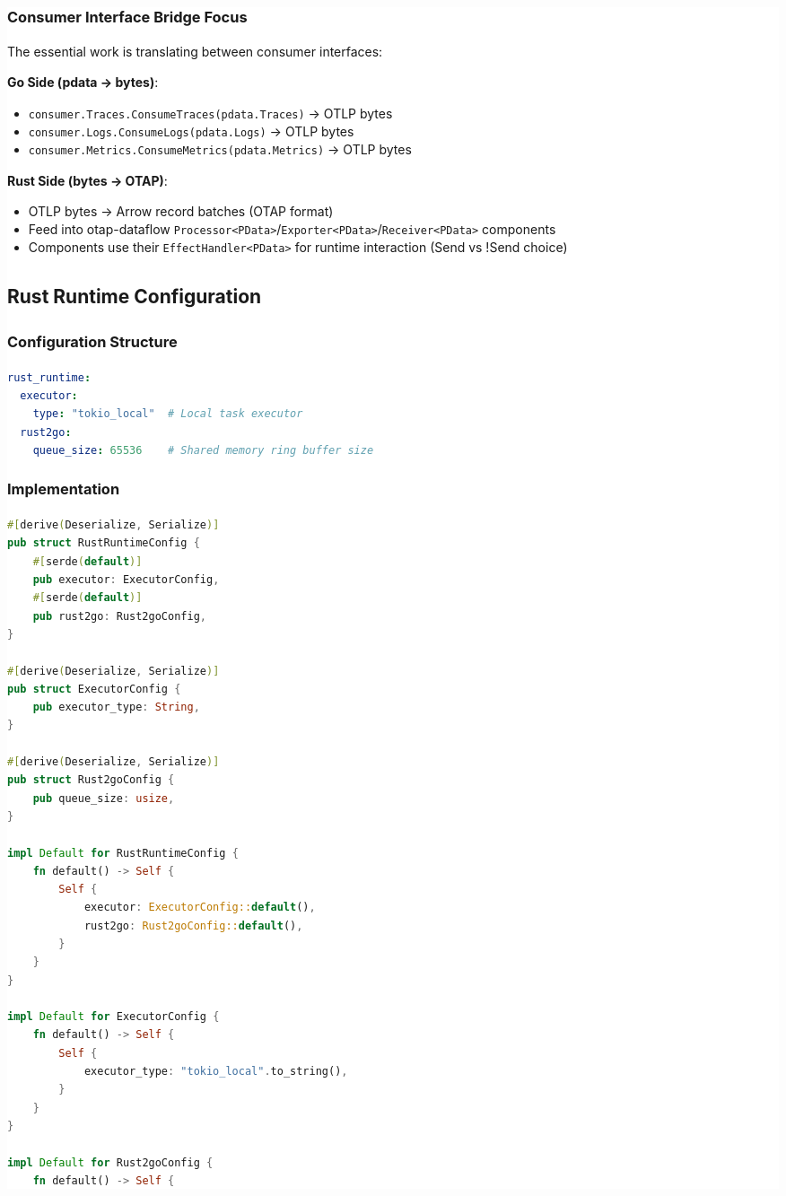 ### Consumer Interface Bridge Focus

The essential work is translating between consumer interfaces:

**Go Side (pdata → bytes)**:
- `consumer.Traces.ConsumeTraces(pdata.Traces)` → OTLP bytes
- `consumer.Logs.ConsumeLogs(pdata.Logs)` → OTLP bytes  
- `consumer.Metrics.ConsumeMetrics(pdata.Metrics)` → OTLP bytes

**Rust Side (bytes → OTAP)**:
- OTLP bytes → Arrow record batches (OTAP format)
- Feed into otap-dataflow `Processor<PData>`/`Exporter<PData>`/`Receiver<PData>` components
- Components use their `EffectHandler<PData>` for runtime interaction (Send vs !Send choice)

## Rust Runtime Configuration

### Configuration Structure
```yaml
rust_runtime:
  executor:
    type: "tokio_local"  # Local task executor
  rust2go:
    queue_size: 65536    # Shared memory ring buffer size
```

### Implementation
```rust
#[derive(Deserialize, Serialize)]
pub struct RustRuntimeConfig {
    #[serde(default)]
    pub executor: ExecutorConfig,
    #[serde(default)]
    pub rust2go: Rust2goConfig,
}

#[derive(Deserialize, Serialize)]
pub struct ExecutorConfig {
    pub executor_type: String,
}

#[derive(Deserialize, Serialize)]
pub struct Rust2goConfig {
    pub queue_size: usize,
}

impl Default for RustRuntimeConfig {
    fn default() -> Self {
        Self {
            executor: ExecutorConfig::default(),
            rust2go: Rust2goConfig::default(),
        }
    }
}

impl Default for ExecutorConfig {
    fn default() -> Self {
        Self {
            executor_type: "tokio_local".to_string(),
        }
    }
}

impl Default for Rust2goConfig {
    fn default() -> Self {
```